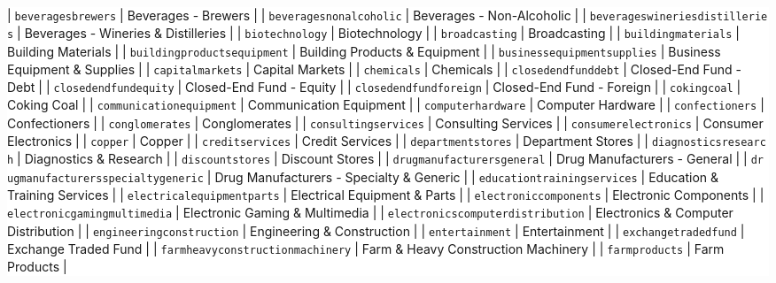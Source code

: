 | `beveragesbrewers` | Beverages - Brewers |
| `beveragesnonalcoholic` | Beverages - Non-Alcoholic |
| `beverageswineriesdistilleries` | Beverages - Wineries & Distilleries |
| `biotechnology` | Biotechnology |
| `broadcasting` | Broadcasting |
| `buildingmaterials` | Building Materials |
| `buildingproductsequipment` | Building Products & Equipment |
| `businessequipmentsupplies` | Business Equipment & Supplies |
| `capitalmarkets` | Capital Markets |
| `chemicals` | Chemicals |
| `closedendfunddebt` | Closed-End Fund - Debt |
| `closedendfundequity` | Closed-End Fund - Equity |
| `closedendfundforeign` | Closed-End Fund - Foreign |
| `cokingcoal` | Coking Coal |
| `communicationequipment` | Communication Equipment |
| `computerhardware` | Computer Hardware |
| `confectioners` | Confectioners |
| `conglomerates` | Conglomerates |
| `consultingservices` | Consulting Services |
| `consumerelectronics` | Consumer Electronics |
| `copper` | Copper |
| `creditservices` | Credit Services |
| `departmentstores` | Department Stores |
| `diagnosticsresearch` | Diagnostics & Research |
| `discountstores` | Discount Stores |
| `drugmanufacturersgeneral` | Drug Manufacturers - General |
| `drugmanufacturersspecialtygeneric` | Drug Manufacturers - Specialty & Generic |
| `educationtrainingservices` | Education & Training Services |
| `electricalequipmentparts` | Electrical Equipment & Parts |
| `electroniccomponents` | Electronic Components |
| `electronicgamingmultimedia` | Electronic Gaming & Multimedia |
| `electronicscomputerdistribution` | Electronics & Computer Distribution |
| `engineeringconstruction` | Engineering & Construction |
| `entertainment` | Entertainment |
| `exchangetradedfund` | Exchange Traded Fund |
| `farmheavyconstructionmachinery` | Farm & Heavy Construction Machinery |
| `farmproducts` | Farm Products |